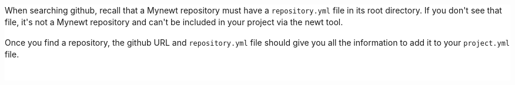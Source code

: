 When searching github, recall that a Mynewt repository must 
have a `repository.yml` file in its root directory. If you don't see 
that file, it's not a Mynewt repository and can't be included in your 
project via the newt tool.  

Once you find a repository, the github URL and `repository.yml` file
should give you all the information to add it to your `project.yml` file.

<br>









